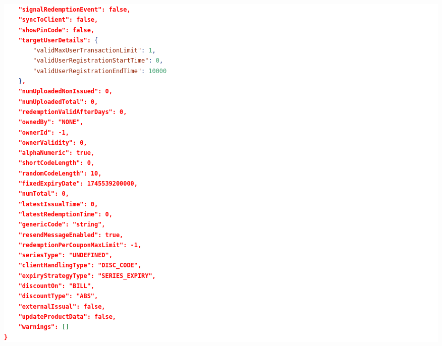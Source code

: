 ```json
    "signalRedemptionEvent": false,
    "syncToClient": false,
    "showPinCode": false,
    "targetUserDetails": {
        "validMaxUserTransactionLimit": 1,
        "validUserRegistrationStartTime": 0,
        "validUserRegistrationEndTime": 10000
    },
    "numUploadedNonIssued": 0,
    "numUploadedTotal": 0,
    "redemptionValidAfterDays": 0,
    "ownedBy": "NONE",
    "ownerId": -1,
    "ownerValidity": 0,
    "alphaNumeric": true,
    "shortCodeLength": 0,
    "randomCodeLength": 10,
    "fixedExpiryDate": 1745539200000,
    "numTotal": 0,
    "latestIssualTime": 0,
    "latestRedemptionTime": 0,
    "genericCode": "string",
    "resendMessageEnabled": true,
    "redemptionPerCouponMaxLimit": -1,
    "seriesType": "UNDEFINED",
    "clientHandlingType": "DISC_CODE",
    "expiryStrategyType": "SERIES_EXPIRY",
    "discountOn": "BILL",
    "discountType": "ABS",
    "externalIssual": false,
    "updateProductData": false,
    "warnings": []
}
```